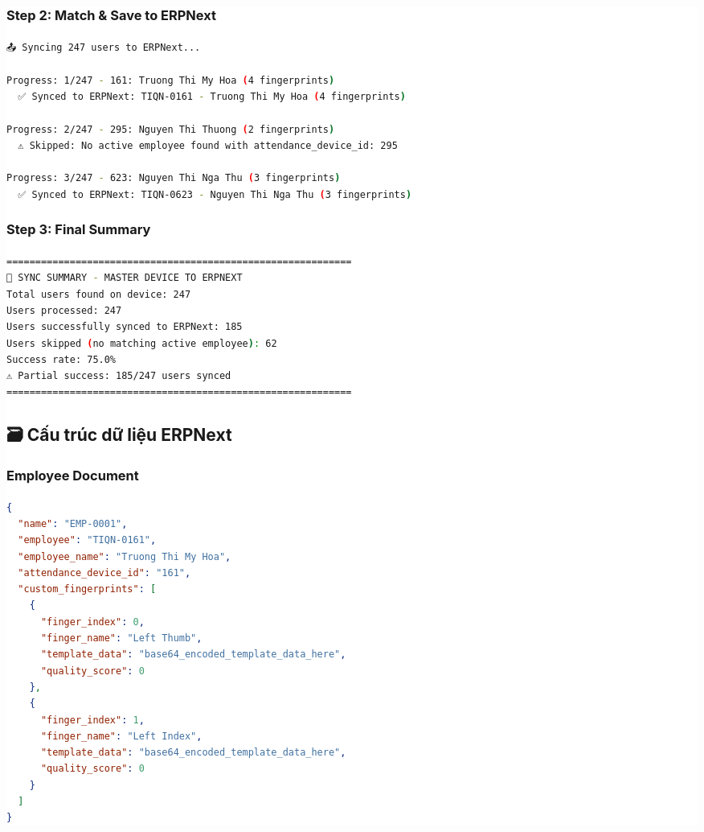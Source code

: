 ### **Step 2: Match & Save to ERPNext**
```bash
📤 Syncing 247 users to ERPNext...

Progress: 1/247 - 161: Truong Thi My Hoa (4 fingerprints)
  ✅ Synced to ERPNext: TIQN-0161 - Truong Thi My Hoa (4 fingerprints)

Progress: 2/247 - 295: Nguyen Thi Thuong (2 fingerprints)  
  ⚠️ Skipped: No active employee found with attendance_device_id: 295

Progress: 3/247 - 623: Nguyen Thi Nga Thu (3 fingerprints)
  ✅ Synced to ERPNext: TIQN-0623 - Nguyen Thi Nga Thu (3 fingerprints)
```

### **Step 3: Final Summary**
```bash
============================================================
🎯 SYNC SUMMARY - MASTER DEVICE TO ERPNEXT
Total users found on device: 247
Users processed: 247
Users successfully synced to ERPNext: 185
Users skipped (no matching active employee): 62
Success rate: 75.0%
⚠️ Partial success: 185/247 users synced
============================================================
```

## 🗃️ Cấu trúc dữ liệu ERPNext

### Employee Document
```json
{
  "name": "EMP-0001",
  "employee": "TIQN-0161", 
  "employee_name": "Truong Thi My Hoa",
  "attendance_device_id": "161",
  "custom_fingerprints": [
    {
      "finger_index": 0,
      "finger_name": "Left Thumb",
      "template_data": "base64_encoded_template_data_here",
      "quality_score": 0
    },
    {
      "finger_index": 1,
      "finger_name": "Left Index", 
      "template_data": "base64_encoded_template_data_here",
      "quality_score": 0
    }
  ]
}
```

